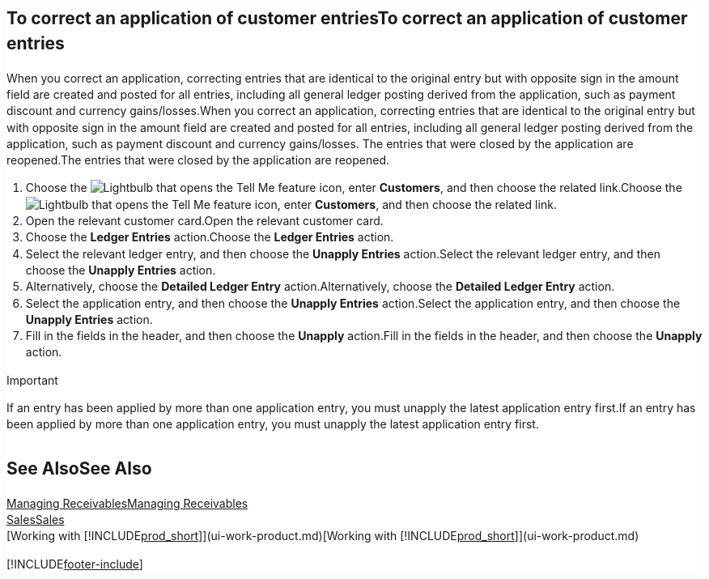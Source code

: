 ## <a name="to-correct-an-application-of-customer-entries"></a><span data-ttu-id="79e2d-232">To correct an application of customer entries</span><span class="sxs-lookup"><span data-stu-id="79e2d-232">To correct an application of customer entries</span></span>
<span data-ttu-id="79e2d-233">When you correct an application, correcting entries that are identical to the original entry but with opposite sign in the amount field are created and posted for all entries, including all general ledger posting derived from the application, such as payment discount and currency gains/losses.</span><span class="sxs-lookup"><span data-stu-id="79e2d-233">When you correct an application, correcting entries that are identical to the original entry but with opposite sign in the amount field are created and posted for all entries, including all general ledger posting derived from the application, such as payment discount and currency gains/losses.</span></span> <span data-ttu-id="79e2d-234">The entries that were closed by the application are reopened.</span><span class="sxs-lookup"><span data-stu-id="79e2d-234">The entries that were closed by the application are reopened.</span></span>  

1. <span data-ttu-id="79e2d-235">Choose the ![Lightbulb that opens the Tell Me feature](media/ui-search/search_small.png "Tell me what you want to do") icon, enter **Customers**, and then choose the related link.</span><span class="sxs-lookup"><span data-stu-id="79e2d-235">Choose the ![Lightbulb that opens the Tell Me feature](media/ui-search/search_small.png "Tell me what you want to do") icon, enter **Customers**, and then choose the related link.</span></span>
2. <span data-ttu-id="79e2d-236">Open the relevant customer card.</span><span class="sxs-lookup"><span data-stu-id="79e2d-236">Open the relevant customer card.</span></span>
3. <span data-ttu-id="79e2d-237">Choose the **Ledger Entries** action.</span><span class="sxs-lookup"><span data-stu-id="79e2d-237">Choose the **Ledger Entries** action.</span></span>
4. <span data-ttu-id="79e2d-238">Select the relevant ledger entry, and then choose the **Unapply Entries** action.</span><span class="sxs-lookup"><span data-stu-id="79e2d-238">Select the relevant ledger entry, and then choose the **Unapply Entries** action.</span></span>
5. <span data-ttu-id="79e2d-239">Alternatively, choose the **Detailed Ledger Entry** action.</span><span class="sxs-lookup"><span data-stu-id="79e2d-239">Alternatively, choose the **Detailed Ledger Entry** action.</span></span>
6. <span data-ttu-id="79e2d-240">Select the application entry, and then choose the **Unapply Entries** action.</span><span class="sxs-lookup"><span data-stu-id="79e2d-240">Select the application entry, and then choose the **Unapply Entries** action.</span></span>
7. <span data-ttu-id="79e2d-241">Fill in the fields in the header, and then choose the **Unapply** action.</span><span class="sxs-lookup"><span data-stu-id="79e2d-241">Fill in the fields in the header, and then choose the **Unapply** action.</span></span>  

> [!IMPORTANT]  
>   <span data-ttu-id="79e2d-242">If an entry has been applied by more than one application entry, you must unapply the latest application entry first.</span><span class="sxs-lookup"><span data-stu-id="79e2d-242">If an entry has been applied by more than one application entry, you must unapply the latest application entry first.</span></span>  

## <a name="see-also"></a><span data-ttu-id="79e2d-243">See Also</span><span class="sxs-lookup"><span data-stu-id="79e2d-243">See Also</span></span>
[<span data-ttu-id="79e2d-244">Managing Receivables</span><span class="sxs-lookup"><span data-stu-id="79e2d-244">Managing Receivables</span></span>](receivables-manage-receivables.md)  
[<span data-ttu-id="79e2d-245">Sales</span><span class="sxs-lookup"><span data-stu-id="79e2d-245">Sales</span></span>](sales-manage-sales.md)  
<span data-ttu-id="79e2d-246">[Working with [!INCLUDE[prod_short](includes/prod_short.md)]](ui-work-product.md)</span><span class="sxs-lookup"><span data-stu-id="79e2d-246">[Working with [!INCLUDE[prod_short](includes/prod_short.md)]](ui-work-product.md)</span></span>


[!INCLUDE[footer-include](includes/footer-banner.md)]
